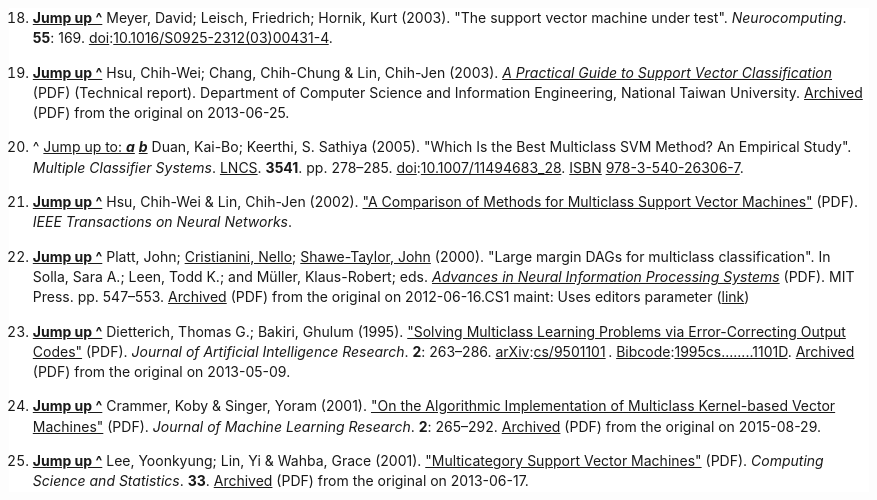18. **[Jump up ^](https://en.wikipedia.org/wiki/Support_vector_machine#cite_ref-18)**  Meyer, David; Leisch, Friedrich; Hornik, Kurt (2003). "The support vector machine under test". *Neurocomputing*. **55**: 169. [doi](https://en.wikipedia.org/wiki/Digital_object_identifier):[10.1016/S0925-2312(03)00431-4](https://doi.org/10.1016%2FS0925-2312%2803%2900431-4).

19. **[Jump up ^](https://en.wikipedia.org/wiki/Support_vector_machine#cite_ref-19)**  Hsu, Chih-Wei; Chang, Chih-Chung & Lin, Chih-Jen (2003). [*A Practical Guide to Support Vector Classification*](http://www.csie.ntu.edu.tw/~cjlin/papers/guide/guide.pdf) (PDF) (Technical report). Department of Computer Science and Information Engineering, National Taiwan University. [Archived](https://web.archive.org/web/20130625201224/http://www.csie.ntu.edu.tw/~cjlin/papers/guide/guide.pdf) (PDF) from the original on 2013-06-25.

20. ^ [Jump up to: ***a***](https://en.wikipedia.org/wiki/Support_vector_machine#cite_ref-duan2005_20-0)  [***b***](https://en.wikipedia.org/wiki/Support_vector_machine#cite_ref-duan2005_20-1)  Duan, Kai-Bo; Keerthi, S. Sathiya (2005). "Which Is the Best Multiclass SVM Method? An Empirical Study". *Multiple Classifier Systems*. [LNCS](https://en.wikipedia.org/wiki/Lecture_Notes_in_Computer_Science). **3541**. pp. 278–285. [doi](https://en.wikipedia.org/wiki/Digital_object_identifier):[10.1007/11494683_28](https://doi.org/10.1007%2F11494683_28). [ISBN](https://en.wikipedia.org/wiki/International_Standard_Book_Number) [978-3-540-26306-7](https://en.wikipedia.org/wiki/Special:BookSources/978-3-540-26306-7).

21. **[Jump up ^](https://en.wikipedia.org/wiki/Support_vector_machine#cite_ref-hsu2002_21-0)**  Hsu, Chih-Wei & Lin, Chih-Jen (2002). ["A Comparison of Methods for Multiclass Support Vector Machines"](http://www.cs.iastate.edu/~honavar/multiclass-svm.pdf) (PDF). *IEEE Transactions on Neural Networks*.

22. **[Jump up ^](https://en.wikipedia.org/wiki/Support_vector_machine#cite_ref-22)**  Platt, John; [Cristianini, Nello](https://en.wikipedia.org/wiki/Nello_Cristianini); [Shawe-Taylor, John](https://en.wikipedia.org/wiki/John_Shawe-Taylor) (2000). "Large margin DAGs for multiclass classification". In Solla, Sara A.; Leen, Todd K.; and Müller, Klaus-Robert; eds. [*Advances in Neural Information Processing Systems*](http://www.wisdom.weizmann.ac.il/~bagon/CVspring07/files/DAGSVM.pdf) (PDF). MIT Press. pp. 547–553. [Archived](https://web.archive.org/web/20120616221540/http://www.wisdom.weizmann.ac.il/~bagon/CVspring07/files/DAGSVM.pdf) (PDF) from the original on 2012-06-16.CS1 maint: Uses editors parameter ([link](https://en.wikipedia.org/wiki/Category:CS1_maint:_Uses_editors_parameter))

23. **[Jump up ^](https://en.wikipedia.org/wiki/Support_vector_machine#cite_ref-23)**  Dietterich, Thomas G.; Bakiri, Ghulum (1995). ["Solving Multiclass Learning Problems via Error-Correcting Output Codes"](http://www.jair.org/media/105/live-105-1426-jair.pdf) (PDF). *Journal of Artificial Intelligence Research*. **2**: 263–286. [arXiv](https://en.wikipedia.org/wiki/ArXiv):[cs/9501101](https://arxiv.org/abs/cs/9501101) . [Bibcode](https://en.wikipedia.org/wiki/Bibcode):[1995cs........1101D](http://adsabs.harvard.edu/abs/1995cs........1101D). [Archived](https://web.archive.org/web/20130509061344/http://www.jair.org/media/105/live-105-1426-jair.pdf) (PDF) from the original on 2013-05-09.

24. **[Jump up ^](https://en.wikipedia.org/wiki/Support_vector_machine#cite_ref-24)**  Crammer, Koby & Singer, Yoram (2001). ["On the Algorithmic Implementation of Multiclass Kernel-based Vector Machines"](http://jmlr.csail.mit.edu/papers/volume2/crammer01a/crammer01a.pdf) (PDF). *Journal of Machine Learning Research*. **2**: 265–292. [Archived](https://web.archive.org/web/20150829102651/http://jmlr.csail.mit.edu/papers/volume2/crammer01a/crammer01a.pdf) (PDF) from the original on 2015-08-29.

25. **[Jump up ^](https://en.wikipedia.org/wiki/Support_vector_machine#cite_ref-25)**  Lee, Yoonkyung; Lin, Yi & Wahba, Grace (2001). ["Multicategory Support Vector Machines"](http://www.interfacesymposia.org/I01/I2001Proceedings/YLee/YLee.pdf) (PDF). *Computing Science and Statistics*. **33**. [Archived](https://web.archive.org/web/20130617093314/http://www.interfacesymposia.org/I01/I2001Proceedings/YLee/YLee.pdf) (PDF) from the original on 2013-06-17.

